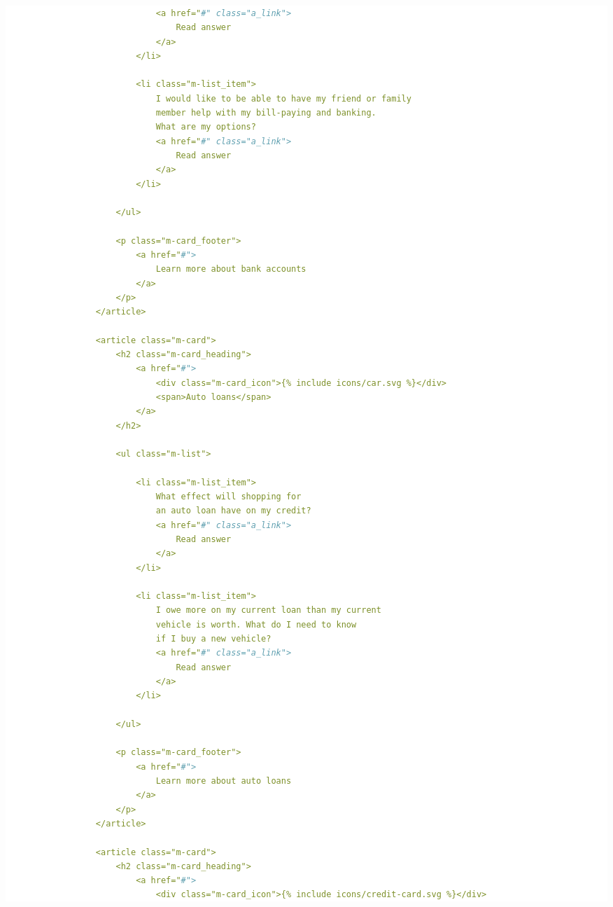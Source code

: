 ```yaml
                              <a href="#" class="a_link">
                                  Read answer
                              </a>
                          </li>

                          <li class="m-list_item">
                              I would like to be able to have my friend or family
                              member help with my bill-paying and banking.
                              What are my options?
                              <a href="#" class="a_link">
                                  Read answer
                              </a>
                          </li>

                      </ul>

                      <p class="m-card_footer">
                          <a href="#">
                              Learn more about bank accounts
                          </a>
                      </p>
                  </article>

                  <article class="m-card">
                      <h2 class="m-card_heading">
                          <a href="#">
                              <div class="m-card_icon">{% include icons/car.svg %}</div>
                              <span>Auto loans</span>
                          </a>
                      </h2>

                      <ul class="m-list">

                          <li class="m-list_item">
                              What effect will shopping for
                              an auto loan have on my credit?
                              <a href="#" class="a_link">
                                  Read answer
                              </a>
                          </li>

                          <li class="m-list_item">
                              I owe more on my current loan than my current
                              vehicle is worth. What do I need to know
                              if I buy a new vehicle?
                              <a href="#" class="a_link">
                                  Read answer
                              </a>
                          </li>

                      </ul>

                      <p class="m-card_footer">
                          <a href="#">
                              Learn more about auto loans
                          </a>
                      </p>
                  </article>

                  <article class="m-card">
                      <h2 class="m-card_heading">
                          <a href="#">
                              <div class="m-card_icon">{% include icons/credit-card.svg %}</div>
```